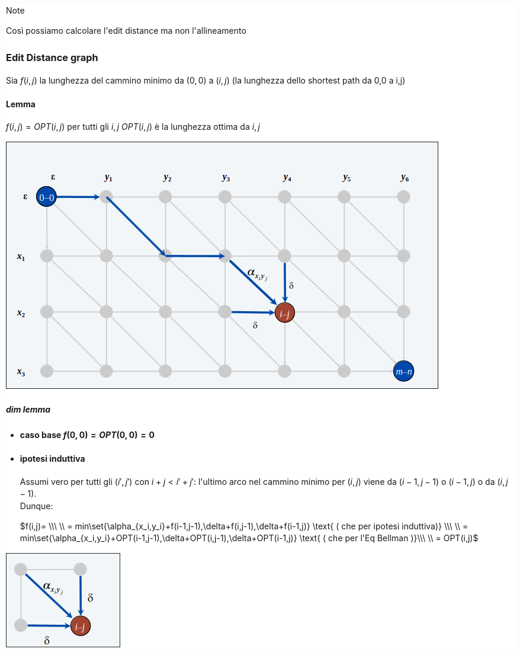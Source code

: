 >[!NOTE]
> Così possiamo calcolare l'edit distance ma non l'allineamento  

### Edit Distance graph  

Sia $f(i, j)$ la lunghezza del cammino minimo da $(0,0)$ a $(i, j)$  (la lunghezza dello shortest path da 0,0 a i,j)
#### Lemma  
$f(i,j)=OPT(i,j)$ per tutti gli $i,j$   $OPT(i,j)$ è la lunghezza ottima da $i,j$  


![IMG1](./Screen/hirschberg1.png)  
##### dim lemma
+ #### caso base  $f(0,0)=OPT(0,0)=0$  
+ #### ipotesi induttiva   
  Assumi vero per tutti gli $(i',j')$ con $i+j < i'+j'$: 
  l'ultimo arco nel cammino minimo per $(i,j)$ viene da $(i-1,j-1)$ o $(i-1,j)$ o da $(i,j-1)$.  
  Dunque:  

  $f(i,j)=
  \\\
  \\ = min\set{\alpha_{x_i,y_i}+f(i-1,j-1),\delta+f(i,j-1),\delta+f(i-1,j)} \text{ ( che per ipotesi induttiva)}
  \\\ 
  \\
  =  min\set{\alpha_{x_i,y_i}+OPT(i-1,j-1),\delta+OPT(i,j-1),\delta+OPT(i-1,j)} \text{ ( che per l'Eq Bellman )}\\\ \\  = OPT(i,j)$

![IMG7](./Screen/hirschberg2.png)  
